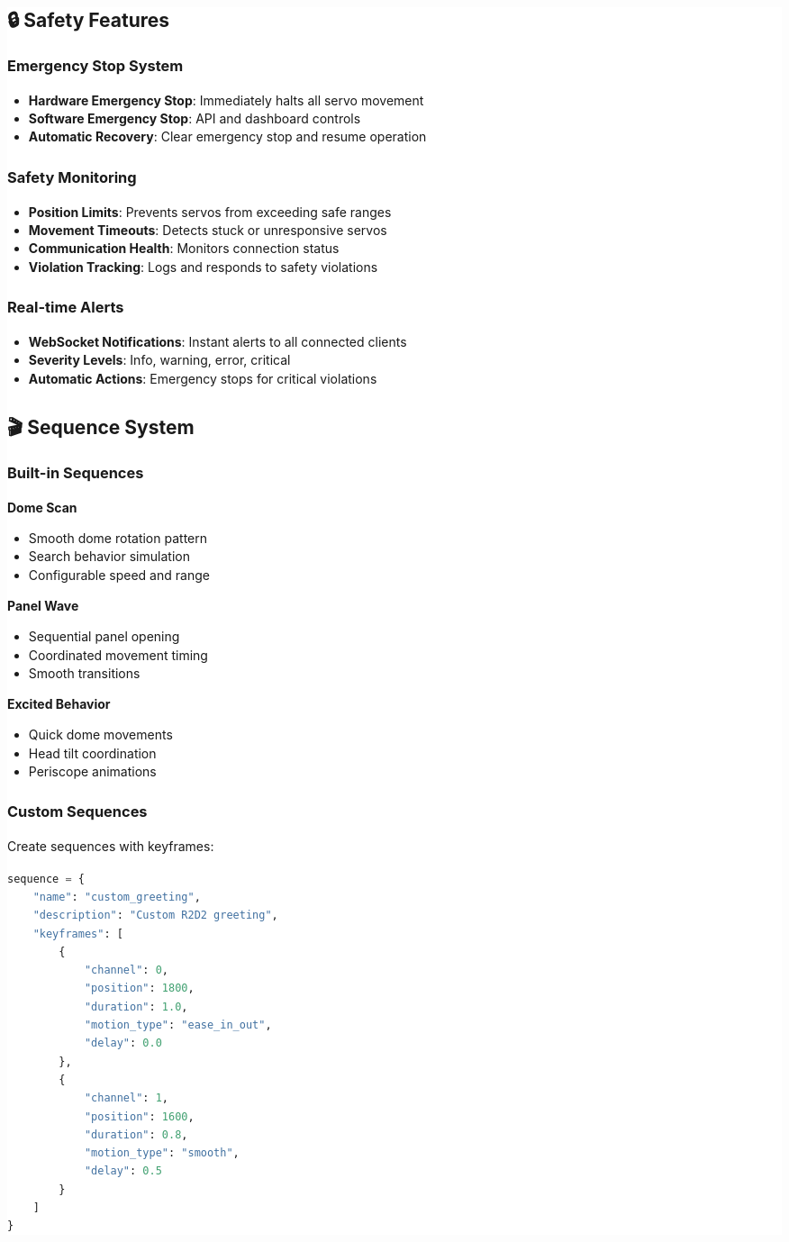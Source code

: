 ## 🔒 Safety Features

### Emergency Stop System
- **Hardware Emergency Stop**: Immediately halts all servo movement
- **Software Emergency Stop**: API and dashboard controls
- **Automatic Recovery**: Clear emergency stop and resume operation

### Safety Monitoring
- **Position Limits**: Prevents servos from exceeding safe ranges
- **Movement Timeouts**: Detects stuck or unresponsive servos
- **Communication Health**: Monitors connection status
- **Violation Tracking**: Logs and responds to safety violations

### Real-time Alerts
- **WebSocket Notifications**: Instant alerts to all connected clients
- **Severity Levels**: Info, warning, error, critical
- **Automatic Actions**: Emergency stops for critical violations

## 🎬 Sequence System

### Built-in Sequences

**Dome Scan**
- Smooth dome rotation pattern
- Search behavior simulation
- Configurable speed and range

**Panel Wave**
- Sequential panel opening
- Coordinated movement timing
- Smooth transitions

**Excited Behavior**
- Quick dome movements
- Head tilt coordination
- Periscope animations

### Custom Sequences

Create sequences with keyframes:

```python
sequence = {
    "name": "custom_greeting",
    "description": "Custom R2D2 greeting",
    "keyframes": [
        {
            "channel": 0,
            "position": 1800,
            "duration": 1.0,
            "motion_type": "ease_in_out",
            "delay": 0.0
        },
        {
            "channel": 1,
            "position": 1600,
            "duration": 0.8,
            "motion_type": "smooth",
            "delay": 0.5
        }
    ]
}
```
